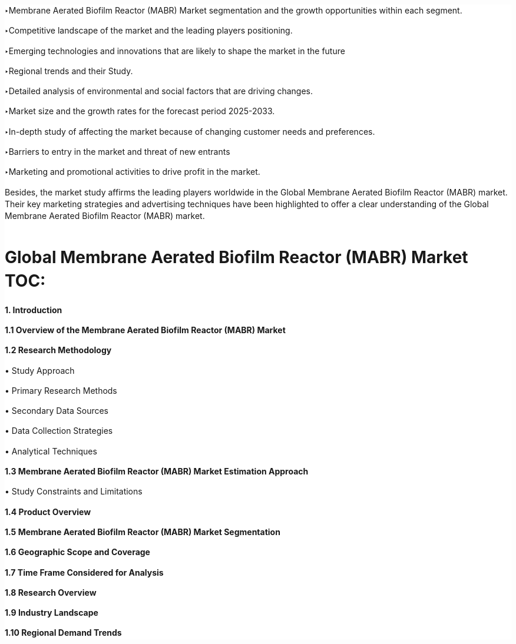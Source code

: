 <strong>‣</strong>Membrane Aerated Biofilm Reactor (MABR) Market segmentation and the growth opportunities within each segment.

<strong>‣</strong>Competitive landscape of the market and the leading players positioning.

<strong>‣</strong>Emerging technologies and innovations that are likely to shape the market in the future

<strong>‣</strong>Regional trends and their Study.

<strong>‣</strong>Detailed analysis of environmental and social factors that are driving changes.

<strong>‣</strong>Market size and the growth rates for the forecast period 2025-2033.

<strong>‣</strong>In-depth study of affecting the market because of changing customer needs and preferences.

<strong>‣</strong>Barriers to entry in the market and threat of new entrants

<strong>‣</strong>Marketing and promotional activities to drive profit in the market.

Besides, the market study affirms the leading players worldwide in the Global Membrane Aerated Biofilm Reactor (MABR) market. Their key marketing strategies and advertising techniques have been highlighted to offer a clear understanding of the Global Membrane Aerated Biofilm Reactor (MABR) market.

# <strong>Global Membrane Aerated Biofilm Reactor (MABR) Market TOC:</strong>

<strong>1. Introduction</strong>

<strong>1.1 Overview of the Membrane Aerated Biofilm Reactor (MABR) Market</strong>

<strong>1.2 Research Methodology</strong>

• Study Approach

• Primary Research Methods

• Secondary Data Sources

• Data Collection Strategies

• Analytical Techniques

<strong>1.3 Membrane Aerated Biofilm Reactor (MABR) Market Estimation Approach</strong>

• Study Constraints and Limitations

<strong>1.4 Product Overview</strong>

<strong>1.5 Membrane Aerated Biofilm Reactor (MABR) Market Segmentation</strong>

<strong>1.6 Geographic Scope and Coverage</strong>

<strong>1.7 Time Frame Considered for Analysis</strong>

<strong>1.8 Research Overview</strong>

<strong>1.9 Industry Landscape</strong>

<strong>1.10 Regional Demand Trends</strong>
